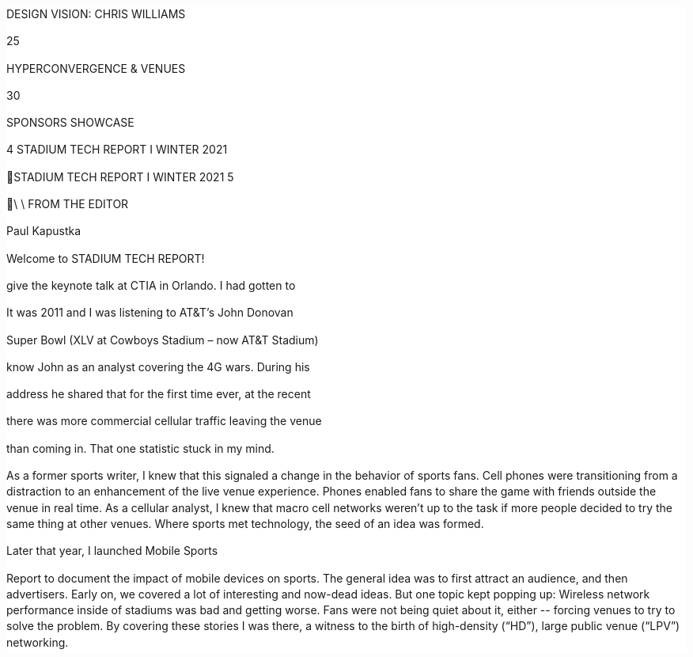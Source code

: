 DESIGN VISION: CHRIS WILLIAMS

25

HYPERCONVERGENCE & VENUES

30

SPONSORS SHOWCASE

4    STADIUM TECH REPORT   I   WINTER 2021

STADIUM TECH REPORT   I   WINTER 2021     5

\ \  FROM THE EDITOR

Paul Kapustka

Welcome to
STADIUM
TECH REPORT!

give the keynote talk at CTIA in Orlando. I had gotten to

It was 2011 and I was listening to AT&T’s John Donovan

Super Bowl (XLV at Cowboys Stadium – now AT&T Stadium)

know John as an analyst covering the 4G wars. During his

address he shared that for the first time ever, at the recent

there was more commercial cellular traffic leaving the venue

than coming in. That one statistic stuck in my mind.

As a former sports writer, I knew that this
signaled a change in the behavior of sports
fans. Cell phones were transitioning from
a distraction to an enhancement of the live
venue experience. Phones enabled fans
to share the game with friends outside the
venue in real time. As a cellular analyst, I
knew that macro cell networks weren’t up
to the task if more people decided to try the
same thing at other venues. Where sports
met technology, the seed of an idea was
formed.

Later that year, I launched Mobile Sports

Report to document the impact of mobile
devices on sports. The general idea was
to first attract an audience, and then
advertisers. Early on, we covered a lot of
interesting and now-dead ideas. But one
topic kept popping up: Wireless network
performance inside of stadiums was bad
and getting worse. Fans were not being
quiet about it, either -- forcing venues to
try to solve the problem. By covering these
stories I was there, a witness to the birth of
high-density (“HD”), large public venue (“LPV”)
networking.
